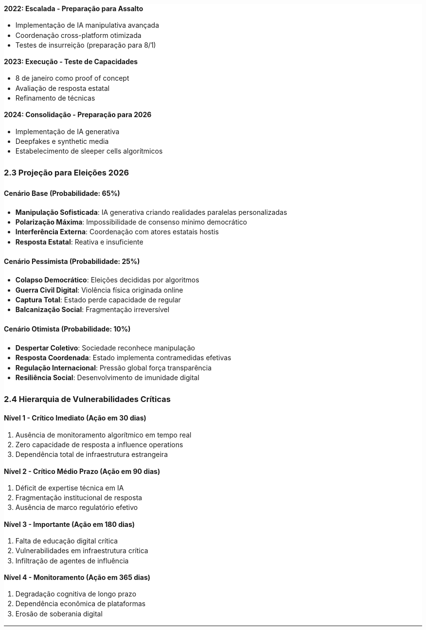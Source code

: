 **2022: Escalada - Preparação para Assalto**
- Implementação de IA manipulativa avançada
- Coordenação cross-platform otimizada
- Testes de insurreição (preparação para 8/1)

**2023: Execução - Teste de Capacidades**
- 8 de janeiro como proof of concept
- Avaliação de resposta estatal
- Refinamento de técnicas

**2024: Consolidação - Preparação para 2026**
- Implementação de IA generativa
- Deepfakes e synthetic media
- Estabelecimento de sleeper cells algorítmicos

### 2.3 Projeção para Eleições 2026

#### Cenário Base (Probabilidade: 65%)
- **Manipulação Sofisticada**: IA generativa criando realidades paralelas personalizadas
- **Polarização Máxima**: Impossibilidade de consenso mínimo democrático
- **Interferência Externa**: Coordenação com atores estatais hostis
- **Resposta Estatal**: Reativa e insuficiente

#### Cenário Pessimista (Probabilidade: 25%)
- **Colapso Democrático**: Eleições decididas por algoritmos
- **Guerra Civil Digital**: Violência física originada online
- **Captura Total**: Estado perde capacidade de regular
- **Balcanização Social**: Fragmentação irreversível

#### Cenário Otimista (Probabilidade: 10%)
- **Despertar Coletivo**: Sociedade reconhece manipulação
- **Resposta Coordenada**: Estado implementa contramedidas efetivas
- **Regulação Internacional**: Pressão global força transparência
- **Resiliência Social**: Desenvolvimento de imunidade digital

### 2.4 Hierarquia de Vulnerabilidades Críticas

**Nível 1 - Crítico Imediato (Ação em 30 dias)**
1. Ausência de monitoramento algorítmico em tempo real
2. Zero capacidade de resposta a influence operations
3. Dependência total de infraestrutura estrangeira

**Nível 2 - Crítico Médio Prazo (Ação em 90 dias)**
1. Déficit de expertise técnica em IA
2. Fragmentação institucional de resposta
3. Ausência de marco regulatório efetivo

**Nível 3 - Importante (Ação em 180 dias)**
1. Falta de educação digital crítica
2. Vulnerabilidades em infraestrutura crítica
3. Infiltração de agentes de influência

**Nível 4 - Monitoramento (Ação em 365 dias)**
1. Degradação cognitiva de longo prazo
2. Dependência econômica de plataformas
3. Erosão de soberania digital

---